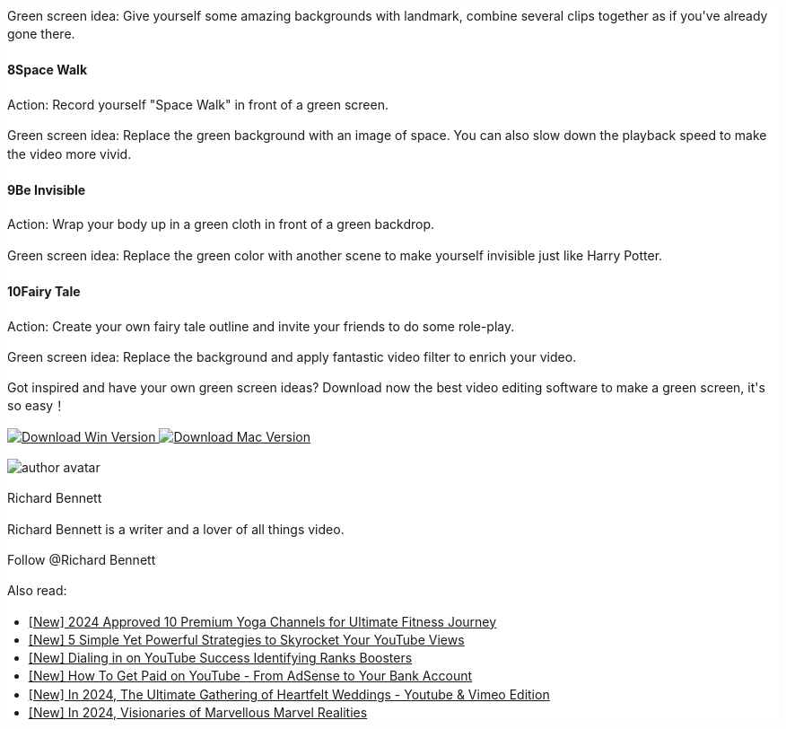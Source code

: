 Green screen idea: Give yourself some amazing backgrounds with landmark, combine several clips together as if you've already gone there.

#### 8Space Walk

Action: Record yourself "Space Walk" in front of a green screen.

Green screen idea: Replace the green background with an image of space. You can also slow down the playback speed to make the video more vivid.

#### 9Be Invisible

Action: Wrap your body up in a green cloth in front of a green backdrop.

Green screen idea: Replace the green color with another scene to make yourself invisible just like Harry Potter.

#### 10Fairy Tale

Action: Create your own fairy tale outline and invite your friends to do some role-play.

Green screen idea: Replace the background and apply fantastic video filter to enrich your video.

Got inspired and have your own green screen ideas? Download now the best video editing software to make a green screen, it's so easy！

[![Download Win Version](https://images.wondershare.com/filmora/guide/download-btn-win.jpg) ](https://tools.techidaily.com/wondershare/filmora/download/) [![Download Mac Version](https://images.wondershare.com/filmora/guide/download-btn-mac.jpg) ](https://tools.techidaily.com/wondershare/filmora/download/)

![author avatar](https://images.wondershare.com/filmora/article-images/richard-bennett.jpg)

Richard Bennett

Richard Bennett is a writer and a lover of all things video.

Follow @Richard Bennett

<ins class="adsbygoogle"
     style="display:block"
     data-ad-format="autorelaxed"
     data-ad-client="ca-pub-7571918770474297"
     data-ad-slot="1223367746"></ins>

<ins class="adsbygoogle"
     style="display:block"
     data-ad-client="ca-pub-7571918770474297"
     data-ad-slot="8358498916"
     data-ad-format="auto"
     data-full-width-responsive="true"></ins>

<span class="atpl-alsoreadstyle">Also read:</span>
<div><ul>
<li><a href="https://youtube-tips.techidaily.com/024-approved-10-premium-yoga-channels-for-ultimate-fitness-journey/"><u>[New] 2024 Approved 10 Premium Yoga Channels for Ultimate Fitness Journey</u></a></li>
<li><a href="https://youtube-tips.techidaily.com/-simple-yet-powerful-strategies-to-skyrocket-your-youtube-views/"><u>[New] 5 Simple Yet Powerful Strategies to Skyrocket Your YouTube Views</u></a></li>
<li><a href="https://youtube-videos.techidaily.com/new-dialing-in-on-youtube-success-identifying-ranks-boosters/"><u>[New] Dialing in on YouTube Success Identifying Ranks Boosters</u></a></li>
<li><a href="https://youtube-tips.techidaily.com/ow-to-get-paid-on-youtube-from-adsense-to-your-bank-account/"><u>[New] How To Get Paid on YouTube - From AdSense to Your Bank Account</u></a></li>
<li><a href="https://youtube-tips.techidaily.com/n-2024-the-ultimate-gathering-of-heartfelt-weddings-youtube-and-vimeo-edition/"><u>[New] In 2024, The Ultimate Gathering of Heartfelt Weddings - Youtube & Vimeo Edition</u></a></li>
<li><a href="https://youtube-tips.techidaily.com/n-2024-visionaries-of-marvellous-marvel-realities/"><u>[New] In 2024, Visionaries of Marvellous Marvel Realities</u></a></li>